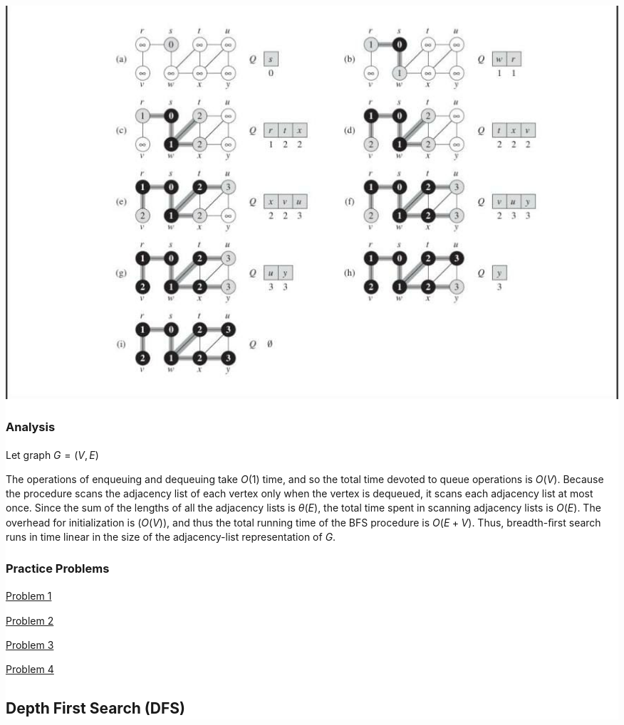 ![](img1.jpeg)

### Analysis
Let graph $G = (V,E)$

The operations of enqueuing and dequeuing take $O(1)$ time, and so the total time devoted to queue operations is $O(V)$. Because the procedure scans the adjacency list of each vertex only when the vertex is dequeued, it scans each adjacency list at most once. Since the sum of the lengths of all the adjacency lists is $\theta(E)$, the total time spent in scanning adjacency lists is $O(E)$. The overhead for initialization is $(O(V)$), and thus the total running time of the BFS procedure is $O(E+V)$. Thus, breadth-ﬁrst search runs in time linear in the size of the adjacency-list representation of $G$.

### Practice Problems

[Problem 1](https://www.spoj.com/problems/WATER/)

[Problem 2](https://codeforces.com/contest/59/problem/E)

[Problem 3](https://codeforces.com/contest/796/problem/D)

[Problem 4](https://www.spoj.com/problems/DIGOKEYS/)


## Depth First Search (DFS)
